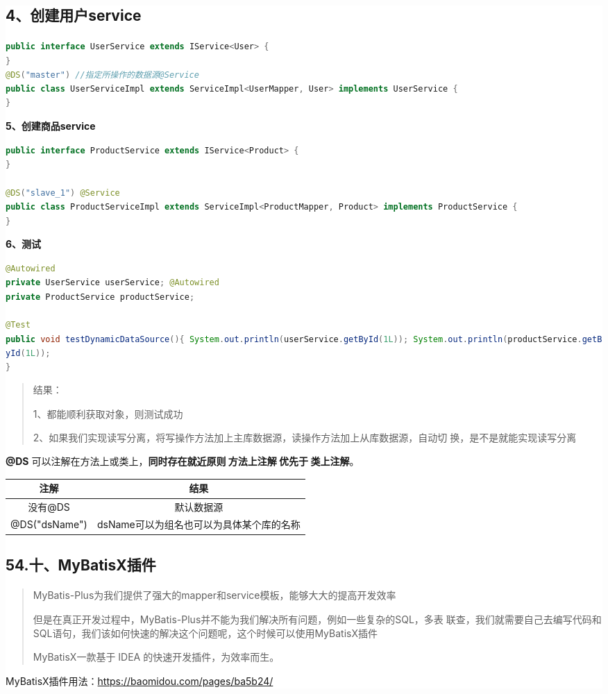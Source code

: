 ## 4、创建用户service

```java
public interface UserService extends IService<User> {
}
@DS("master") //指定所操作的数据源@Service
public class UserServiceImpl extends ServiceImpl<UserMapper, User> implements UserService {
}
```

**5、创建商品service**

```java
public interface ProductService extends IService<Product> {
}

@DS("slave_1") @Service
public class ProductServiceImpl extends ServiceImpl<ProductMapper, Product> implements ProductService {
}
```

**6、测试**

```java
@Autowired
private UserService userService; @Autowired
private ProductService productService;

@Test
public void testDynamicDataSource(){ System.out.println(userService.getById(1L)); System.out.println(productService.getById(1L));
}
```

> 结果：
>
> 1、都能顺利获取对象，则测试成功
>
> 2、如果我们实现读写分离，将写操作方法加上主库数据源，读操作方法加上从库数据源，自动切 换，是不是就能实现读写分离



**@DS** 可以注解在方法上或类上，**同时存在就近原则 方法上注解 优先于 类上注解**。

|     注解      |                   结果                   |
| :-----------: | :--------------------------------------: |
|    没有@DS    |                默认数据源                |
| @DS("dsName") | dsName可以为组名也可以为具体某个库的名称 |

## 54.十、MyBatisX插件

> MyBatis-Plus为我们提供了强大的mapper和service模板，能够大大的提高开发效率
>
> 但是在真正开发过程中，MyBatis-Plus并不能为我们解决所有问题，例如一些复杂的SQL，多表  联查，我们就需要自己去编写代码和SQL语句，我们该如何快速的解决这个问题呢，这个时候可以使用MyBatisX插件
>
> MyBatisX一款基于 IDEA 的快速开发插件，为效率而生。

MyBatisX插件用法：https://baomidou.com/pages/ba5b24/